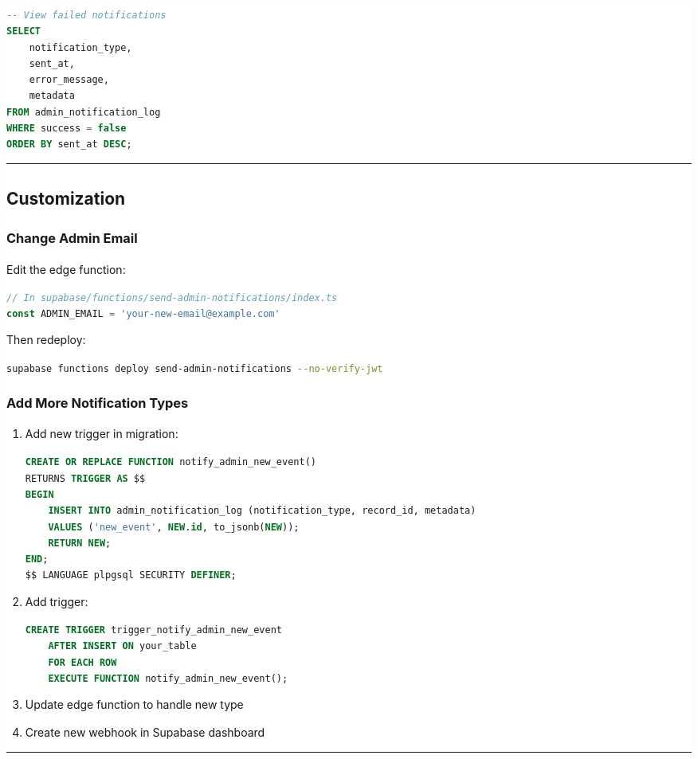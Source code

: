 ```sql
-- View failed notifications
SELECT 
    notification_type,
    sent_at,
    error_message,
    metadata
FROM admin_notification_log
WHERE success = false
ORDER BY sent_at DESC;
```

---

## Customization

### Change Admin Email

Edit the edge function:
```typescript
// In supabase/functions/send-admin-notifications/index.ts
const ADMIN_EMAIL = 'your-new-email@example.com'
```

Then redeploy:
```bash
supabase functions deploy send-admin-notifications --no-verify-jwt
```

### Add More Notification Types

1. Add new trigger in migration:
   ```sql
   CREATE OR REPLACE FUNCTION notify_admin_new_event()
   RETURNS TRIGGER AS $$
   BEGIN
       INSERT INTO admin_notification_log (notification_type, record_id, metadata)
       VALUES ('new_event', NEW.id, to_jsonb(NEW));
       RETURN NEW;
   END;
   $$ LANGUAGE plpgsql SECURITY DEFINER;
   ```

2. Add trigger:
   ```sql
   CREATE TRIGGER trigger_notify_admin_new_event
       AFTER INSERT ON your_table
       FOR EACH ROW
       EXECUTE FUNCTION notify_admin_new_event();
   ```

3. Update edge function to handle new type
4. Create new webhook in Supabase dashboard

---
